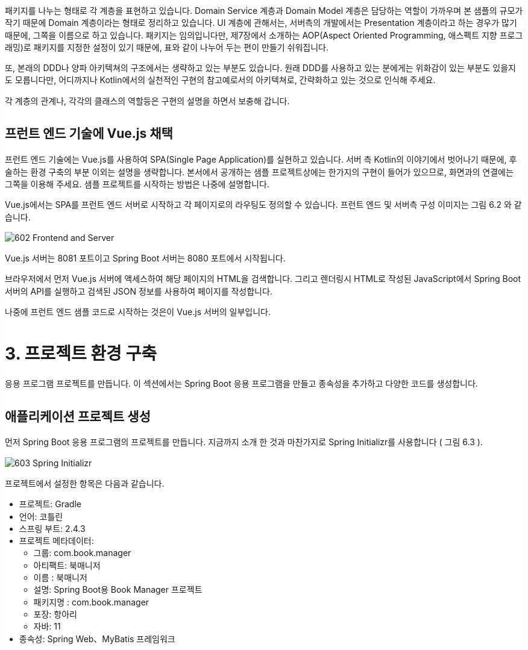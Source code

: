 패키지를 나누는 형태로 각 계층을 표현하고 있습니다. Domain Service 계층과 Domain Model 계층은 담당하는 역할이 가까우며 본 샘플의 규모가 작기 때문에 Domain 계층이라는 형태로 정리하고 있습니다. UI 계층에 관해서는, 서버측의 개발에서는 Presentation 계층이라고 하는 경우가 많기 때문에, 그쪽을 이름으로 하고 있습니다. 패키지는 임의입니다만, 제7장에서 소개하는 AOP(Aspect Oriented Programming, 애스펙트 지향 프로그래밍)로 패키지를 지정한 설정이 있기 때문에, 표와 같이 나누어 두는 편이 만들기 쉬워집니다.

또, 본래의 DDD나 양파 아키텍쳐의 구조에서는 생략하고 있는 부분도 있습니다. 원래 DDD를 사용하고 있는 분에게는 위화감이 있는 부분도 있을지도 모릅니다만, 어디까지나 Kotlin에서의 실천적인 구현의 참고예로서의 아키텍쳐로, 간략화하고 있는 것으로 인식해 주세요.

각 계층의 관계나, 각각의 클래스의 역할등은 구현의 설명을 하면서 보충해 갑니다.

## 프런트 엔드 기술에 Vue.js 채택

프런트 엔드 기술에는 Vue.js를 사용하여 SPA(Single Page Application)를 실현하고 있습니다. 서버 측 Kotlin의 이야기에서 벗어나기 때문에, 후술하는 환경 구축의 부분 이외는 설명을 생략합니다. 본서에서 공개하는 샘플 프로젝트상에는 한가지의 구현이 들어가 있으므로, 화면과의 연결에는 그쪽을 이용해 주세요. 샘플 프로젝트를 시작하는 방법은 나중에 설명합니다.

Vue.js에서는 SPA를 프런트 엔드 서버로 시작하고 각 페이지로의 라우팅도 정의할 수 있습니다. 프런트 엔드 및 서버측 구성 이미지는 그림 6.2 와 같습니다.

![ 602 Frontend and Server ]( /gihyo/kotlin_server_side_programming_img/602_frontend_and_server.webp
)

Vue.js 서버는 8081 포트이고 Spring Boot 서버는 8080 포트에서 시작됩니다.

브라우저에서 먼저 Vue.js 서버에 액세스하여 해당 페이지의 HTML을 검색합니다. 그리고 렌더링시 HTML로 작성된 JavaScript에서 Spring Boot 서버의 API를 실행하고 검색된 JSON 정보를 사용하여 페이지를 작성합니다.

나중에 프런트 엔드 샘플 코드로 시작하는 것은이 Vue.js 서버의 일부입니다.

# 3. 프로젝트 환경 구축

응용 프로그램 프로젝트를 만듭니다. 이 섹션에서는 Spring Boot 응용 프로그램을 만들고 종속성을 추가하고 다양한 코드를 생성합니다.

## 애플리케이션 프로젝트 생성

먼저 Spring Boot 응용 프로그램의 프로젝트를 만듭니다. 지금까지 소개 한 것과 마찬가지로 Spring Initializr를 사용합니다 ( 그림 6.3 ).

![ 603 Spring Initializr ]( /gihyo/kotlin_server_side_programming_img/603_spring_initializr.webp
)

프로젝트에서 설정한 항목은 다음과 같습니다.

- 프로젝트: Gradle
- 언어: 코틀린
- 스프링 부트: 2.4.3
- 프로젝트 메타데이터:
  - 그룹: com.book.manager
  - 아티팩트: 북매니저
  - 이름 : 북매니저
  - 설명: Spring Boot용 Book Manager 프로젝트
  - 패키지명 : com.book.manager
  - 포장: 항아리
  - 자바: 11
- 종속성: Spring Web、MyBatis 프레임워크
